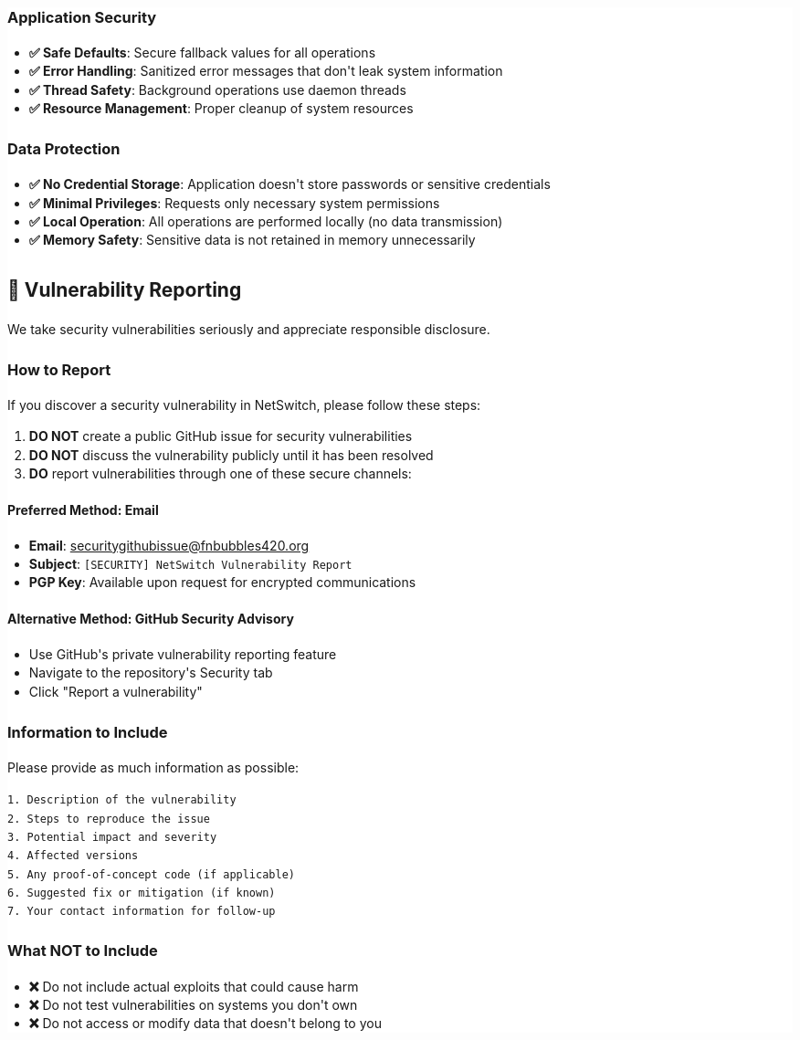 ### Application Security

- **✅ Safe Defaults**: Secure fallback values for all operations
- **✅ Error Handling**: Sanitized error messages that don't leak system information
- **✅ Thread Safety**: Background operations use daemon threads
- **✅ Resource Management**: Proper cleanup of system resources

### Data Protection

- **✅ No Credential Storage**: Application doesn't store passwords or sensitive credentials
- **✅ Minimal Privileges**: Requests only necessary system permissions
- **✅ Local Operation**: All operations are performed locally (no data transmission)
- **✅ Memory Safety**: Sensitive data is not retained in memory unnecessarily

## 🚨 Vulnerability Reporting

We take security vulnerabilities seriously and appreciate responsible disclosure.

### How to Report

If you discover a security vulnerability in NetSwitch, please follow these steps:

1. **DO NOT** create a public GitHub issue for security vulnerabilities
2. **DO NOT** discuss the vulnerability publicly until it has been resolved
3. **DO** report vulnerabilities through one of these secure channels:

#### Preferred Method: Email
- **Email**: [securitygithubissue@fnbubbles420.org](mailto:securitygithubissue@fnbubbles420.org)
- **Subject**: `[SECURITY] NetSwitch Vulnerability Report`
- **PGP Key**: Available upon request for encrypted communications

#### Alternative Method: GitHub Security Advisory
- Use GitHub's private vulnerability reporting feature
- Navigate to the repository's Security tab
- Click "Report a vulnerability"

### Information to Include

Please provide as much information as possible:

```
1. Description of the vulnerability
2. Steps to reproduce the issue
3. Potential impact and severity
4. Affected versions
5. Any proof-of-concept code (if applicable)
6. Suggested fix or mitigation (if known)
7. Your contact information for follow-up
```

### What NOT to Include

- **❌** Do not include actual exploits that could cause harm
- **❌** Do not test vulnerabilities on systems you don't own
- **❌** Do not access or modify data that doesn't belong to you
